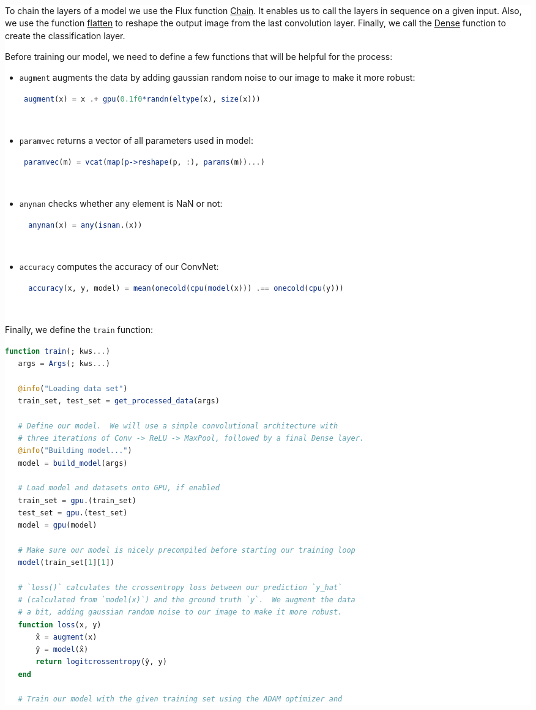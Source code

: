 To chain the layers of a model we use the Flux function [Chain](https://fluxml.ai/Flux.jl/stable/models/layers/#Flux.Chain). It enables us to call the layers in sequence on a given input. Also, we use the function [flatten](https://fluxml.ai/Flux.jl/stable/models/layers/#Flux.flatten) to reshape the output image from the last convolution layer. Finally, we call the [Dense](https://fluxml.ai/Flux.jl/stable/models/layers/#Flux.Dense) function to create the classification layer.

 
Before training our model, we need to define a few functions that will be helpful for the process:


* `augment` augments the data by adding gaussian random noise to our image to make it more robust:
 
   ```julia
    augment(x) = x .+ gpu(0.1f0*randn(eltype(x), size(x)))
    ```
<br>
 
* `paramvec` returns a vector of all parameters used in model:
 
   ```julia
    paramvec(m) = vcat(map(p->reshape(p, :), params(m))...)
   ```
<br>
 
* `anynan` checks whether any element is NaN or not:
 
   ```julia
     anynan(x) = any(isnan.(x))
   ```
<br>
 
* `accuracy` computes the accuracy of our ConvNet:
 
   ```julia
     accuracy(x, y, model) = mean(onecold(cpu(model(x))) .== onecold(cpu(y)))
   ```
<br>
 
Finally, we define the `train` function:
 
```julia
function train(; kws...)   
   args = Args(; kws...)
 
   @info("Loading data set")
   train_set, test_set = get_processed_data(args)
 
   # Define our model.  We will use a simple convolutional architecture with
   # three iterations of Conv -> ReLU -> MaxPool, followed by a final Dense layer.
   @info("Building model...")
   model = build_model(args)
 
   # Load model and datasets onto GPU, if enabled
   train_set = gpu.(train_set)
   test_set = gpu.(test_set)
   model = gpu(model)
  
   # Make sure our model is nicely precompiled before starting our training loop
   model(train_set[1][1])
 
   # `loss()` calculates the crossentropy loss between our prediction `y_hat`
   # (calculated from `model(x)`) and the ground truth `y`.  We augment the data
   # a bit, adding gaussian random noise to our image to make it more robust.
   function loss(x, y)   
       x̂ = augment(x)
       ŷ = model(x̂)
       return logitcrossentropy(ŷ, y)
   end
  
   # Train our model with the given training set using the ADAM optimizer and
```